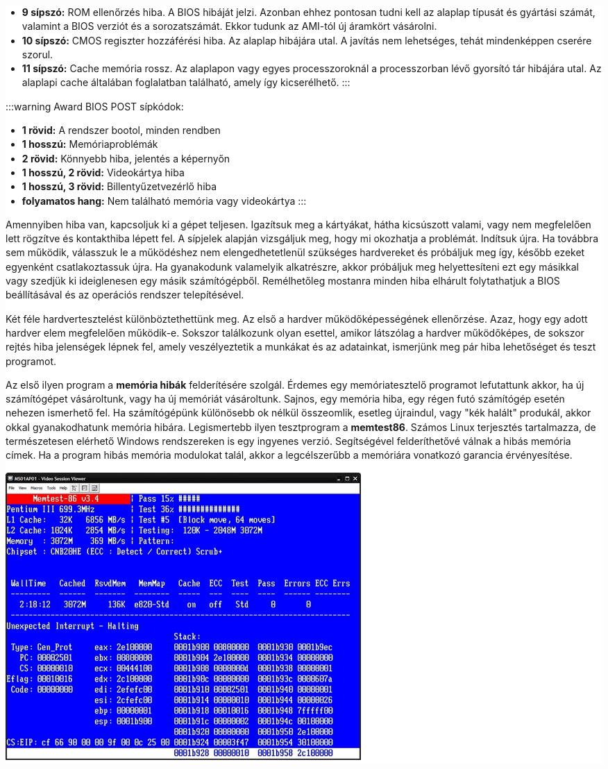- **9 sípszó:** ROM ellenőrzés hiba. A BIOS hibáját jelzi. Azonban ehhez pontosan tudni kell az alaplap típusát és gyártási számát, valamint a BIOS verziót és a sorozatszámát. Ekkor tudunk az AMI-tól új áramkört vásárolni.
- **10 sípszó:** CMOS regiszter hozzáférési hiba. Az alaplap hibájára utal. A javítás nem lehetséges, tehát mindenképpen cserére szorul.
- **11 sípszó:** Cache memória rossz. Az alaplapon vagy egyes processzoroknál a processzorban lévő gyorsító tár hibájára utal. Az alaplapi cache általában foglalatban található, amely így kicserélhető.
:::

:::warning Award BIOS POST sípkódok:

- **1 rövid:** A rendszer bootol, minden rendben
- **1 hosszú:** Memóriaproblémák
- **2 rövid:** Könnyebb hiba, jelentés a képernyőn
- **1 hosszú, 2 rövid:** Videokártya hiba
- **1 hosszú, 3 rövid:** Billentyűzetvezérlő hiba
- **folyamatos hang:** Nem található memória vagy videokártya
:::

Amennyiben hiba van, kapcsoljuk ki a gépet teljesen. Igazítsuk meg a kártyákat, hátha kicsúszott valami, vagy nem megfelelően lett rögzítve és kontakthiba lépett fel. A sípjelek alapján vizsgáljuk meg, hogy mi okozhatja a problémát. Indítsuk újra. Ha továbbra sem működik, válasszuk le a működéshez nem elengedhetetlenül szükséges hardvereket és próbáljuk meg így, később ezeket egyenként csatlakoztassuk újra. Ha gyanakodunk valamelyik alkatrészre, akkor próbáljuk meg helyettesíteni ezt egy másikkal vagy szedjük ki ideiglenesen egy másik számítógépből. Remélhetőleg mostanra minden hiba elhárult folytathatjuk a BIOS beállításával és az operációs rendszer telepítésével.

Két féle hardvertesztelést különböztethettünk meg. Az első a hardver működőképességének ellenőrzése. Azaz, hogy egy adott hardver elem megfelelően működik-e. Sokszor találkozunk olyan esettel, amikor látszólag a hardver működőképes, de sokszor rejtés hiba jelenségek lépnek fel, amely veszélyeztetik a munkákat és az adatainkat, ismerjünk meg pár hiba lehetőséget és teszt programot.

Az első ilyen program a **memória hibák** felderítésére szolgál. Érdemes egy memóriatesztelő programot lefutattunk akkor, ha új számítógépet vásároltunk, vagy ha új memóriát vásároltunk. Sajnos, egy memória hiba, egy régen futó számítógép esetén nehezen ismerhető fel. Ha számítógépünk különösebb ok nélkül összeomlik, esetleg újraindul, vagy "kék halált" produkál, akkor okkal gyanakodhatunk memória hibára. Legismertebb ilyen tesztprogram a **memtest86**. Számos Linux terjesztés tartalmazza, de természetesen elérhető Windows rendszereken is egy ingyenes verzió. Segítségével felderíthetővé válnak a hibás memória címek. Ha a program hibás memória modulokat talál, akkor a legcélszerűbb a memóriára vonatkozó garancia érvényesítése.


![35. ábra. A Memtes86 program - futás közben](/assets/images/pc/image-046.png)
